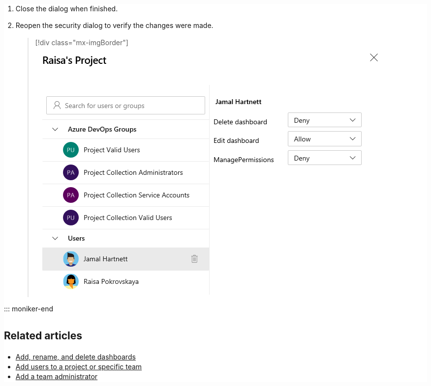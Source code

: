 1. Close the dialog when finished. 

1. Reopen the security dialog to verify the changes were made. 

 	> [!div class="mx-imgBorder"]  
	> ![Project dashboard permissions dialog](media/set-permissions/project-dashboard-permissions-added.png)

::: moniker-end


## Related articles

- [Add, rename, and delete dashboards](dashboards.md)
- [Add users to a project or specific team](../../organizations/security/add-users-team-project.md)
- [Add a team administrator](../../organizations/settings/add-team-administrator.md) 
